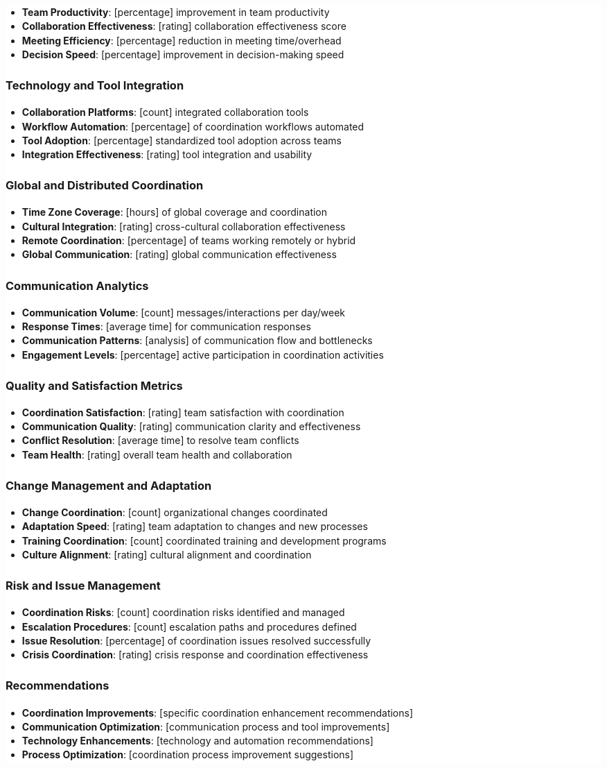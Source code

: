 - **Team Productivity**: [percentage] improvement in team productivity
- **Collaboration Effectiveness**: [rating] collaboration effectiveness score
- **Meeting Efficiency**: [percentage] reduction in meeting time/overhead
- **Decision Speed**: [percentage] improvement in decision-making speed

### Technology and Tool Integration

- **Collaboration Platforms**: [count] integrated collaboration tools
- **Workflow Automation**: [percentage] of coordination workflows automated
- **Tool Adoption**: [percentage] standardized tool adoption across teams
- **Integration Effectiveness**: [rating] tool integration and usability

### Global and Distributed Coordination

- **Time Zone Coverage**: [hours] of global coverage and coordination
- **Cultural Integration**: [rating] cross-cultural collaboration effectiveness
- **Remote Coordination**: [percentage] of teams working remotely or hybrid
- **Global Communication**: [rating] global communication effectiveness

### Communication Analytics

- **Communication Volume**: [count] messages/interactions per day/week
- **Response Times**: [average time] for communication responses
- **Communication Patterns**: [analysis] of communication flow and bottlenecks
- **Engagement Levels**: [percentage] active participation in coordination activities

### Quality and Satisfaction Metrics

- **Coordination Satisfaction**: [rating] team satisfaction with coordination
- **Communication Quality**: [rating] communication clarity and effectiveness
- **Conflict Resolution**: [average time] to resolve team conflicts
- **Team Health**: [rating] overall team health and collaboration

### Change Management and Adaptation

- **Change Coordination**: [count] organizational changes coordinated
- **Adaptation Speed**: [rating] team adaptation to changes and new processes
- **Training Coordination**: [count] coordinated training and development programs
- **Culture Alignment**: [rating] cultural alignment and coordination

### Risk and Issue Management

- **Coordination Risks**: [count] coordination risks identified and managed
- **Escalation Procedures**: [count] escalation paths and procedures defined
- **Issue Resolution**: [percentage] of coordination issues resolved successfully
- **Crisis Coordination**: [rating] crisis response and coordination effectiveness

### Recommendations

- **Coordination Improvements**: [specific coordination enhancement recommendations]
- **Communication Optimization**: [communication process and tool improvements]
- **Technology Enhancements**: [technology and automation recommendations]
- **Process Optimization**: [coordination process improvement suggestions]
